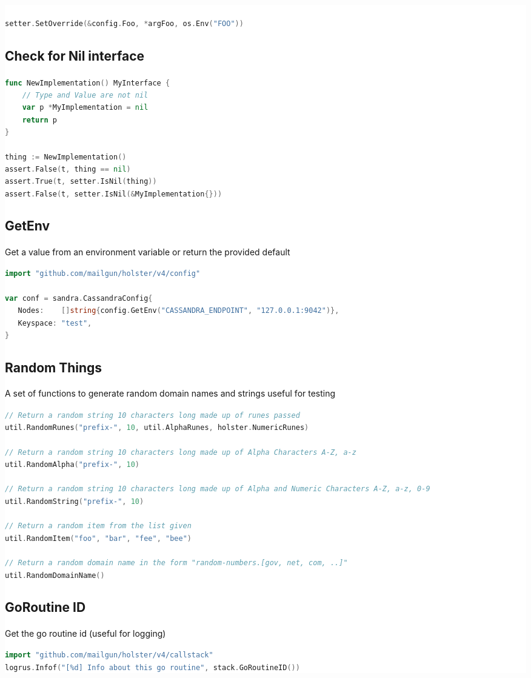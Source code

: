 ```go

setter.SetOverride(&config.Foo, *argFoo, os.Env("FOO"))
```

## Check for Nil interface
```go
func NewImplementation() MyInterface {
    // Type and Value are not nil
    var p *MyImplementation = nil
    return p
}

thing := NewImplementation()
assert.False(t, thing == nil)
assert.True(t, setter.IsNil(thing))
assert.False(t, setter.IsNil(&MyImplementation{}))
```

## GetEnv
Get a value from an environment variable or return the provided default
```go
import "github.com/mailgun/holster/v4/config"

var conf = sandra.CassandraConfig{
   Nodes:    []string{config.GetEnv("CASSANDRA_ENDPOINT", "127.0.0.1:9042")},
   Keyspace: "test",
}
```

## Random Things
A set of functions to generate random domain names and strings useful for testing

```go
// Return a random string 10 characters long made up of runes passed
util.RandomRunes("prefix-", 10, util.AlphaRunes, holster.NumericRunes)

// Return a random string 10 characters long made up of Alpha Characters A-Z, a-z
util.RandomAlpha("prefix-", 10)

// Return a random string 10 characters long made up of Alpha and Numeric Characters A-Z, a-z, 0-9
util.RandomString("prefix-", 10)

// Return a random item from the list given
util.RandomItem("foo", "bar", "fee", "bee")

// Return a random domain name in the form "random-numbers.[gov, net, com, ..]"
util.RandomDomainName()
```

## GoRoutine ID
Get the go routine id (useful for logging)
```go
import "github.com/mailgun/holster/v4/callstack"
logrus.Infof("[%d] Info about this go routine", stack.GoRoutineID())
```
